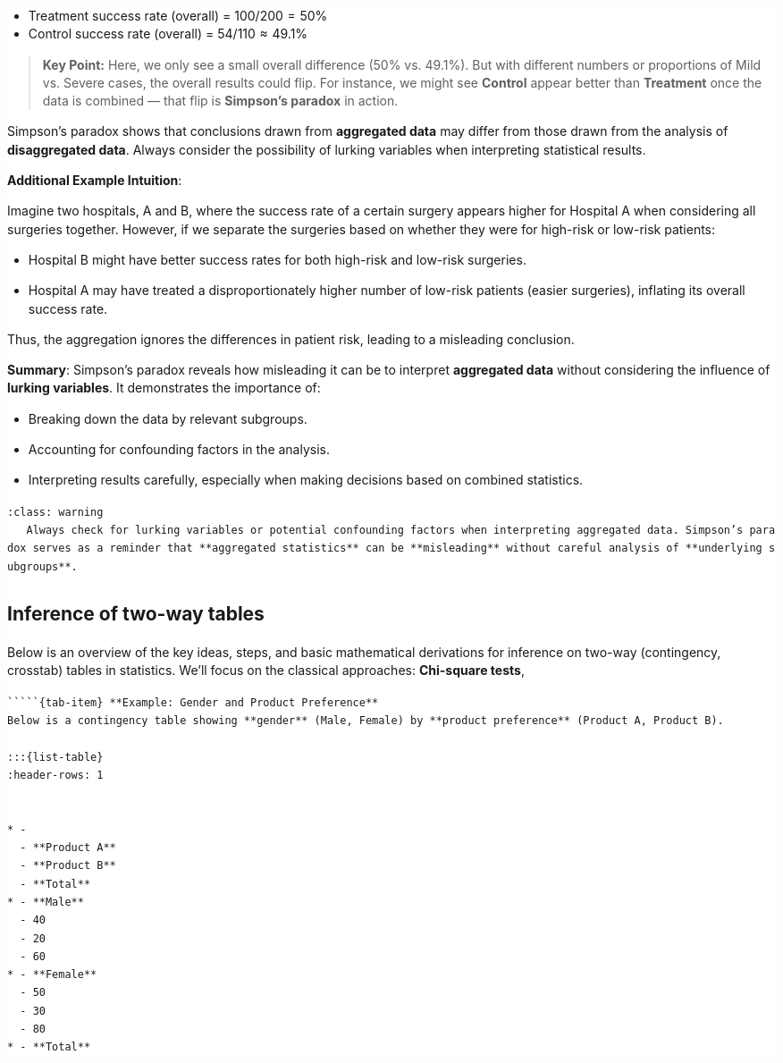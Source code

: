   - Treatment success rate (overall) = $100/200 = 50\%$ 
  - Control success rate (overall) = $54/110 \approx 49.1\%$

> **Key Point:** Here, we only see a small overall difference (50% vs. 49.1%). But with different numbers or proportions of Mild vs. Severe cases, the overall results could flip. For instance, we might see **Control** appear better than **Treatment** once the data is combined — that flip is **Simpson’s paradox** in action.

Simpson’s paradox shows that conclusions drawn from **aggregated data** may differ from those drawn from the analysis of **disaggregated data**. Always consider the possibility of lurking variables when interpreting statistical results.

**Additional Example Intuition**:

Imagine two hospitals, A and B, where the success rate of a certain surgery appears higher for Hospital A when considering all surgeries together. However, if we separate the surgeries based on whether they were for high-risk or low-risk patients:

- Hospital B might have better success rates for both high-risk and low-risk surgeries.

- Hospital A may have treated a disproportionately higher number of low-risk patients (easier surgeries), inflating its overall success rate.

Thus, the aggregation ignores the differences in patient risk, leading to a misleading conclusion.

**Summary**:
Simpson’s paradox reveals how misleading it can be to interpret **aggregated data** without considering the influence of **lurking variables**. It demonstrates the importance of:

- Breaking down the data by relevant subgroups.

- Accounting for confounding factors in the analysis.

- Interpreting results carefully, especially when making decisions based on combined statistics.

```{admonition} Warning
:class: warning
   Always check for lurking variables or potential confounding factors when interpreting aggregated data. Simpson’s paradox serves as a reminder that **aggregated statistics** can be **misleading** without careful analysis of **underlying subgroups**.
```

## Inference of two-way tables

Below is an overview of the key ideas, steps, and basic mathematical derivations for inference on two-way (contingency, crosstab) tables in statistics. We’ll focus on the classical approaches: **Chi-square tests**,

``````{tab-set}
`````{tab-item} **Example: Gender and Product Preference**
Below is a contingency table showing **gender** (Male, Female) by **product preference** (Product A, Product B).

:::{list-table}
:header-rows: 1


* - 
  - **Product A**
  - **Product B**
  - **Total**
* - **Male**
  - 40
  - 20
  - 60
* - **Female**
  - 50
  - 30
  - 80
* - **Total**
``````